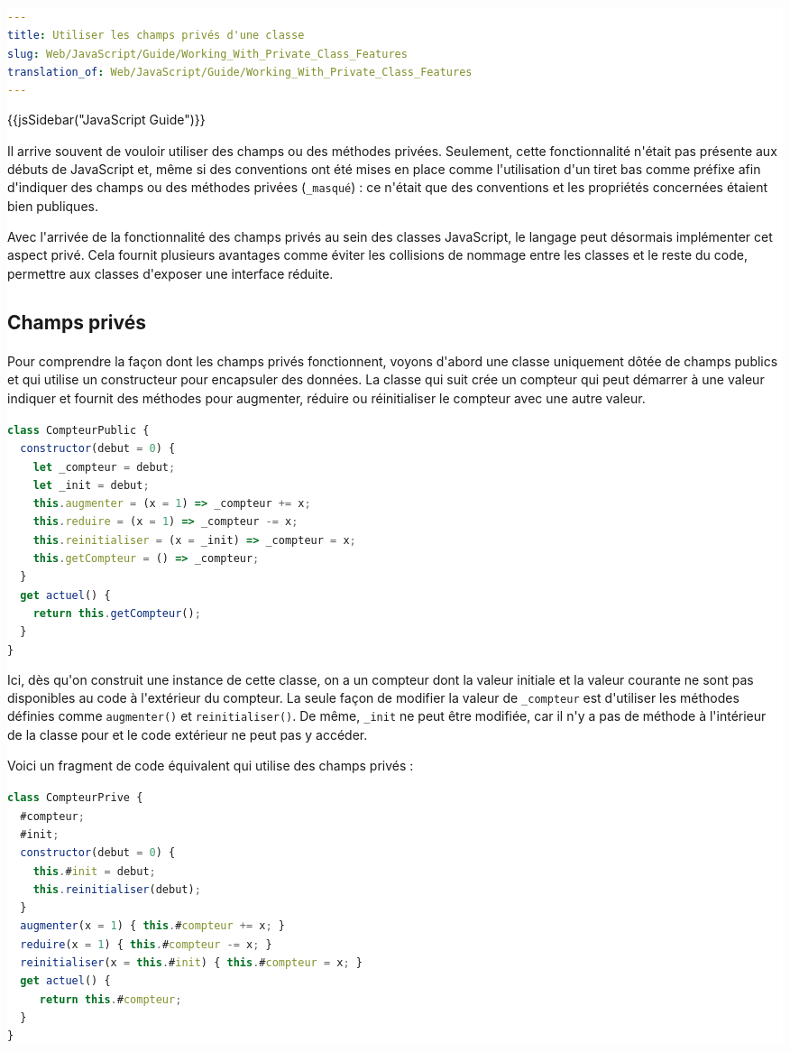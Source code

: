 ```yaml
---
title: Utiliser les champs privés d'une classe
slug: Web/JavaScript/Guide/Working_With_Private_Class_Features
translation_of: Web/JavaScript/Guide/Working_With_Private_Class_Features
---
```

{{jsSidebar("JavaScript Guide")}}

Il arrive souvent de vouloir utiliser des champs ou des méthodes privées. Seulement, cette fonctionnalité n'était pas présente aux débuts de JavaScript et, même si des conventions ont été mises en place comme l'utilisation d'un tiret bas comme préfixe afin d'indiquer des champs ou des méthodes privées (`_masqué`)&nbsp;: ce n'était que des conventions et les propriétés concernées étaient bien publiques.

Avec l'arrivée de la fonctionnalité des champs privés au sein des classes JavaScript, le langage peut désormais implémenter cet aspect privé. Cela fournit plusieurs avantages comme éviter les collisions de nommage entre les classes et le reste du code, permettre aux classes d'exposer une interface réduite.

## Champs privés

Pour comprendre la façon dont les champs privés fonctionnent, voyons d'abord une classe uniquement dôtée de champs publics et qui utilise un constructeur pour encapsuler des données. La classe qui suit crée un compteur qui peut démarrer à une valeur indiquer et fournit des méthodes pour augmenter, réduire ou réinitialiser le compteur avec une autre valeur.

```js example-bad
class CompteurPublic {
  constructor(debut = 0) {
    let _compteur = debut;
    let _init = debut;
    this.augmenter = (x = 1) => _compteur += x;
    this.reduire = (x = 1) => _compteur -= x;
    this.reinitialiser = (x = _init) => _compteur = x;
    this.getCompteur = () => _compteur;
  }
  get actuel() {
    return this.getCompteur();
  }
}
```

Ici, dès qu'on construit une instance de cette classe, on a un compteur dont la valeur initiale et la valeur courante ne sont pas disponibles au code à l'extérieur du compteur. La seule façon de modifier la valeur de `_compteur` est d'utiliser les méthodes définies comme `augmenter()` et `reinitialiser()`. De même, `_init` ne peut être modifiée, car il n'y a pas de méthode à l'intérieur de la classe pour et le code extérieur ne peut pas y accéder.

Voici un fragment de code équivalent qui utilise des champs privés&nbsp;:

```js
class CompteurPrive {
  #compteur;
  #init;
  constructor(debut = 0) {
    this.#init = debut;
    this.reinitialiser(debut);
  }
  augmenter(x = 1) { this.#compteur += x; }
  reduire(x = 1) { this.#compteur -= x; }
  reinitialiser(x = this.#init) { this.#compteur = x; }
  get actuel() {
     return this.#compteur;
  }
}
```